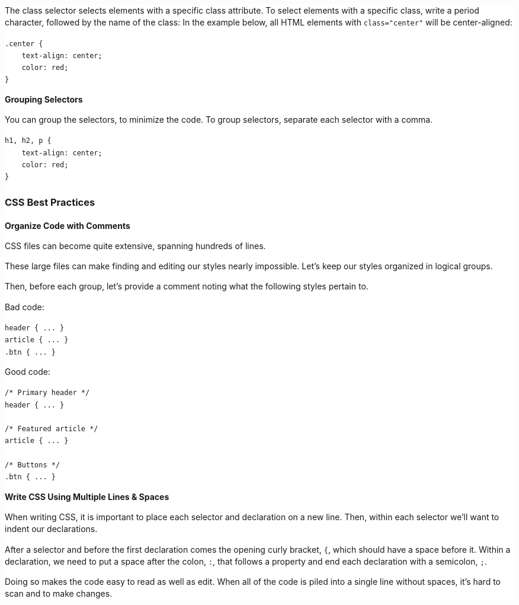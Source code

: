 The class selector selects elements with a specific class attribute.
To select elements with a specific class, write a period character, followed by the name of the class:
In the example below, all HTML elements with `class="center"` will be center-aligned:

	.center {    
		text-align: center;    
		color: red;
	}

**Grouping Selectors**

You can group the selectors, to minimize the code.
To group selectors, separate each selector with a comma.

	h1, h2, p {    
		text-align: center;    
		color: red;
	}

### CSS Best Practices ###

**Organize Code with Comments**

CSS files can become quite extensive, spanning hundreds of lines. 

These large files can make finding and editing our styles nearly impossible. Let’s keep our styles organized in logical groups. 

Then, before each group, let’s provide a comment noting what the following styles pertain to.

Bad code:

	header { ... } 
	article { ... } 
	.btn { ... }


Good code:

	/* Primary header */ 
	header { ... } 
	
	/* Featured article */
	article { ... } 
	
	/* Buttons */ 
	.btn { ... }


**Write CSS Using Multiple Lines & Spaces**

When writing CSS, it is important to place each selector and declaration on a new line. Then, within each selector we’ll want to indent our declarations.

After a selector and before the first declaration comes the opening curly bracket, `{`, which should have a space before it. Within a declaration, we need to put a space after the colon, `:`, that follows a property and end each declaration with a semicolon, `;`.

Doing so makes the code easy to read as well as edit. When all of the code is piled into a single line without spaces, it’s hard to scan and to make changes.
